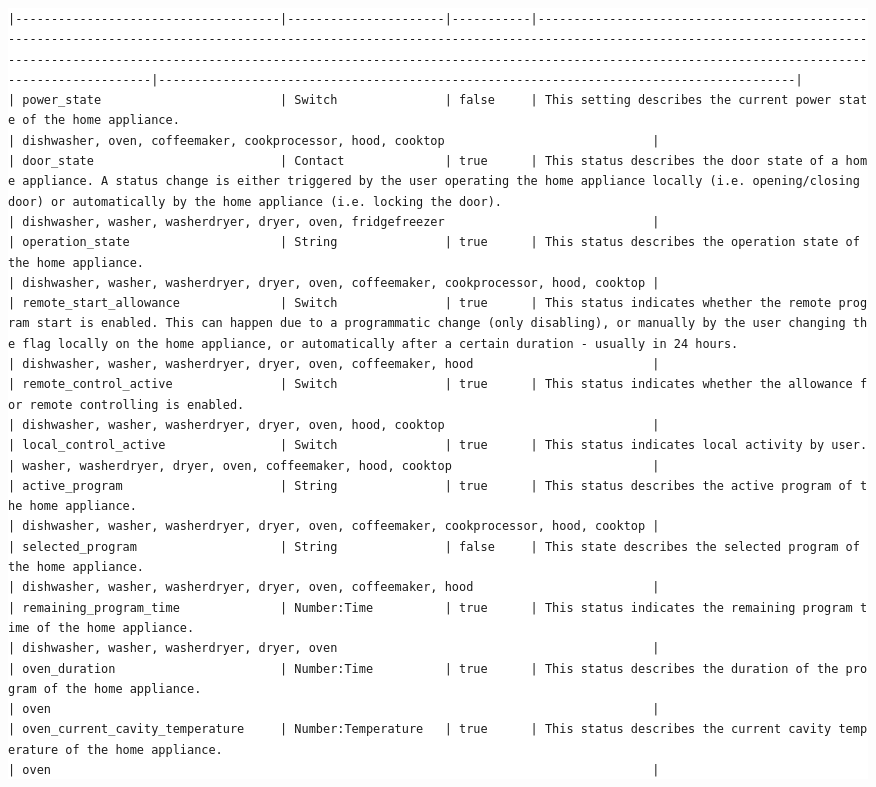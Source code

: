    ```shell
|-------------------------------------|----------------------|-----------|------------------------------------------------------------------------------------------------------------------------------------------------------------------------------------------------------------------------------------------------------------------------------------------------------------------|-----------------------------------------------------------------------------------------|
| power_state                         | Switch               | false     | This setting describes the current power state of the home appliance.                                                                                                                                                                                                                                            | dishwasher, oven, coffeemaker, cookprocessor, hood, cooktop                             |
| door_state                          | Contact              | true      | This status describes the door state of a home appliance. A status change is either triggered by the user operating the home appliance locally (i.e. opening/closing door) or automatically by the home appliance (i.e. locking the door).                                                                       | dishwasher, washer, washerdryer, dryer, oven, fridgefreezer                             |
| operation_state                     | String               | true      | This status describes the operation state of the home appliance.                                                                                                                                                                                                                                                 | dishwasher, washer, washerdryer, dryer, oven, coffeemaker, cookprocessor, hood, cooktop |
| remote_start_allowance              | Switch               | true      | This status indicates whether the remote program start is enabled. This can happen due to a programmatic change (only disabling), or manually by the user changing the flag locally on the home appliance, or automatically after a certain duration - usually in 24 hours.                                      | dishwasher, washer, washerdryer, dryer, oven, coffeemaker, hood                         |
| remote_control_active               | Switch               | true      | This status indicates whether the allowance for remote controlling is enabled.                                                                                                                                                                                                                                   | dishwasher, washer, washerdryer, dryer, oven, hood, cooktop                             |
| local_control_active                | Switch               | true      | This status indicates local activity by user.                                                                                                                                                                                                                                                                    | washer, washerdryer, dryer, oven, coffeemaker, hood, cooktop                            |
| active_program                      | String               | true      | This status describes the active program of the home appliance.                                                                                                                                                                                                                                                  | dishwasher, washer, washerdryer, dryer, oven, coffeemaker, cookprocessor, hood, cooktop |
| selected_program                    | String               | false     | This state describes the selected program of the home appliance.                                                                                                                                                                                                                                                 | dishwasher, washer, washerdryer, dryer, oven, coffeemaker, hood                         |
| remaining_program_time              | Number:Time          | true      | This status indicates the remaining program time of the home appliance.                                                                                                                                                                                                                                          | dishwasher, washer, washerdryer, dryer, oven                                            |
| oven_duration                       | Number:Time          | true      | This status describes the duration of the program of the home appliance.                                                                                                                                                                                                                                         | oven                                                                                    |
| oven_current_cavity_temperature     | Number:Temperature   | true      | This status describes the current cavity temperature of the home appliance.                                                                                                                                                                                                                                      | oven                                                                                    |
   ```